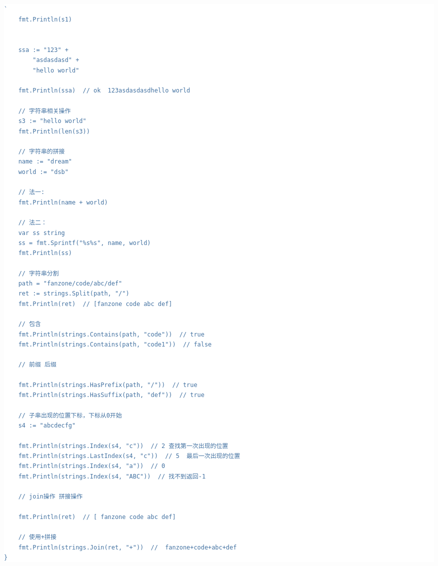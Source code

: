 ```go
`
	fmt.Println(s1)


	ssa := "123" +
		"asdasdasd" +
		"hello world"

	fmt.Println(ssa)  // ok  123asdasdasdhello world

	// 字符串相关操作
	s3 := "hello world"
	fmt.Println(len(s3))

	// 字符串的拼接
	name := "dream"
	world := "dsb"

	// 法一:
	fmt.Println(name + world)

	// 法二：
	var ss string
	ss = fmt.Sprintf("%s%s", name, world)
	fmt.Println(ss)

	// 字符串分割
	path = "fanzone/code/abc/def"
	ret := strings.Split(path, "/")
	fmt.Println(ret)  // [fanzone code abc def]

	// 包含
	fmt.Println(strings.Contains(path, "code"))  // true
	fmt.Println(strings.Contains(path, "code1"))  // false

	// 前缀 后缀

	fmt.Println(strings.HasPrefix(path, "/"))  // true
	fmt.Println(strings.HasSuffix(path, "def"))  // true

	// 子串出现的位置下标，下标从0开始
	s4 := "abcdecfg"

	fmt.Println(strings.Index(s4, "c"))  // 2 查找第一次出现的位置
	fmt.Println(strings.LastIndex(s4, "c"))  // 5  最后一次出现的位置
	fmt.Println(strings.Index(s4, "a"))  // 0
	fmt.Println(strings.Index(s4, "ABC"))  // 找不到返回-1

	// join操作 拼接操作

	fmt.Println(ret)  // [ fanzone code abc def]

	// 使用+拼接
	fmt.Println(strings.Join(ret, "+"))  //  fanzone+code+abc+def
}
```
